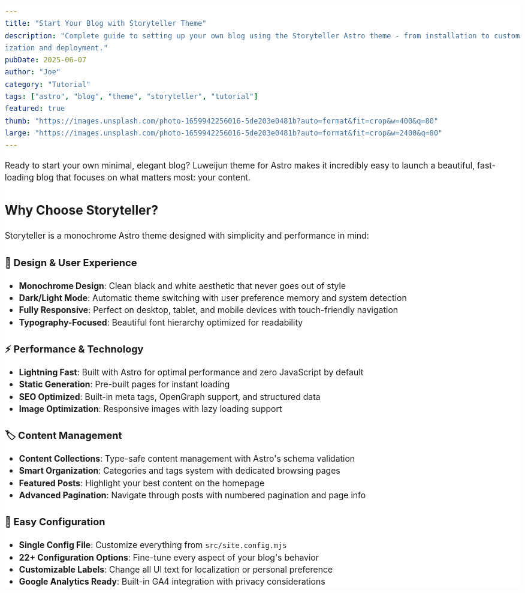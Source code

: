 ```yaml
---
title: "Start Your Blog with Storyteller Theme"
description: "Complete guide to setting up your own blog using the Storyteller Astro theme - from installation to customization and deployment."
pubDate: 2025-06-07
author: "Joe"
category: "Tutorial"
tags: ["astro", "blog", "theme", "storyteller", "tutorial"]
featured: true
thumb: "https://images.unsplash.com/photo-1659942256016-5de203e0481b?auto=format&fit=crop&w=400&q=80"
large: "https://images.unsplash.com/photo-1659942256016-5de203e0481b?auto=format&fit=crop&w=2400&q=80"
---
```


Ready to start your own minimal, elegant blog? Luweijun theme for Astro makes it incredibly easy to launch a beautiful, fast-loading blog that focuses on what matters most: your content.

## Why Choose Storyteller?

Storyteller is a monochrome Astro theme designed with simplicity and performance in mind:

### 🎨 Design & User Experience

- **Monochrome Design**: Clean black and white aesthetic that never goes out of style
- **Dark/Light Mode**: Automatic theme switching with user preference memory and system detection
- **Fully Responsive**: Perfect on desktop, tablet, and mobile devices with touch-friendly navigation
- **Typography-Focused**: Beautiful font hierarchy optimized for readability

### ⚡ Performance & Technology

- **Lightning Fast**: Built with Astro for optimal performance and zero JavaScript by default
- **Static Generation**: Pre-built pages for instant loading
- **SEO Optimized**: Built-in meta tags, OpenGraph support, and structured data
- **Image Optimization**: Responsive images with lazy loading support

### 🏷️ Content Management

- **Content Collections**: Type-safe content management with Astro's schema validation
- **Smart Organization**: Categories and tags system with dedicated browsing pages
- **Featured Posts**: Highlight your best content on the homepage
- **Advanced Pagination**: Navigate through posts with numbered pagination and page info

### 🔧 Easy Configuration

- **Single Config File**: Customize everything from `src/site.config.mjs`
- **22+ Configuration Options**: Fine-tune every aspect of your blog's behavior
- **Customizable Labels**: Change all UI text for localization or personal preference
- **Google Analytics Ready**: Built-in GA4 integration with privacy considerations
